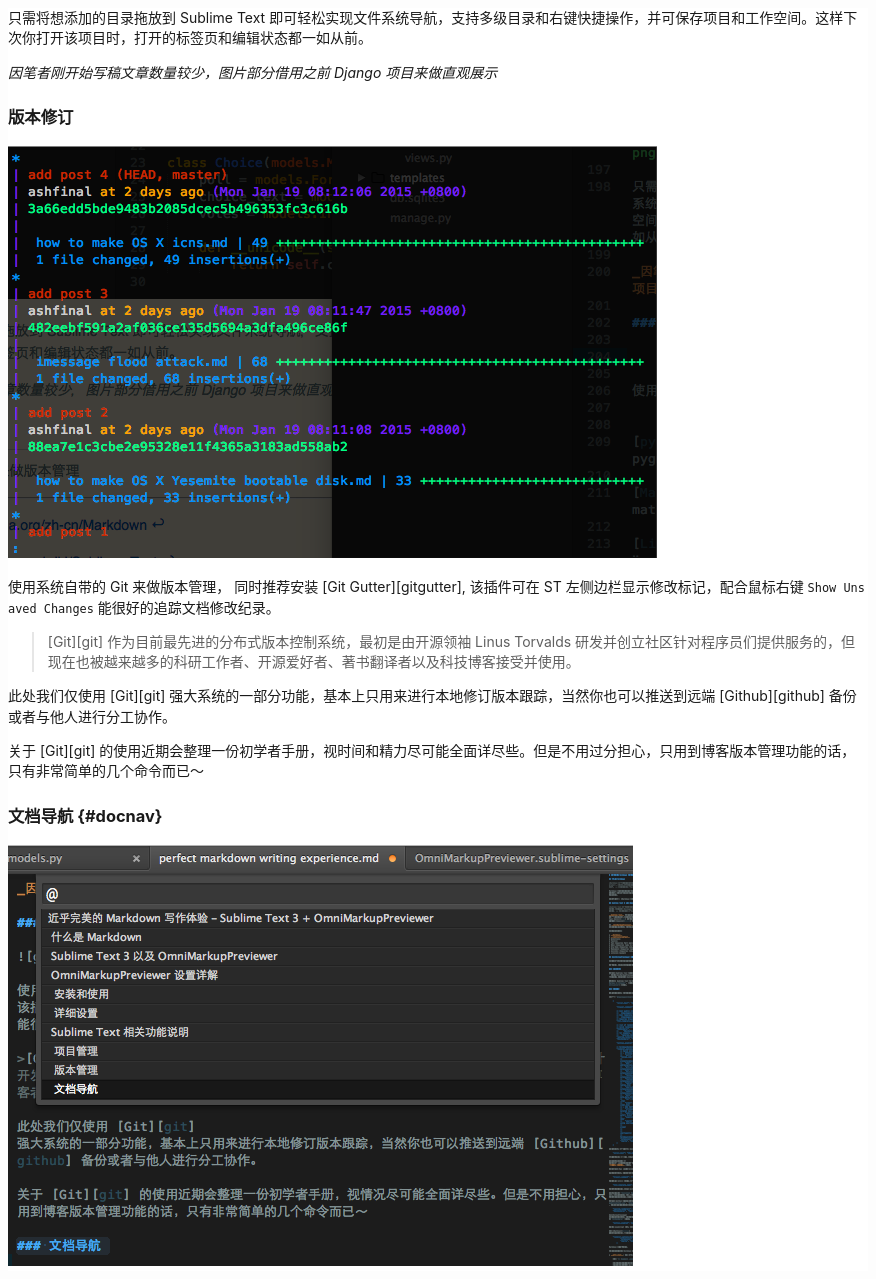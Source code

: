只需将想添加的目录拖放到 Sublime Text 即可轻松实现文件系统导航，支持多级目录和右键快捷操作，并可保存项目和工作空间。这样下次你打开该项目时，打开的标签页和编辑状态都一如从前。

_因笔者刚开始写稿文章数量较少，图片部分借用之前 Django 项目来做直观展示_

### 版本修订

![gitmgmr](../img/20150121-131308.png "gitmgmr")

使用系统自带的 Git 来做版本管理， 同时推荐安装 [Git Gutter][gitgutter],  该插件可在 ST 左侧边栏显示修改标记，配合鼠标右键 `Show Unsaved Changes` 能很好的追踪文档修改纪录。

>[Git][git] 作为目前最先进的分布式版本控制系统，最初是由开源领袖 Linus Torvalds 研发并创立社区针对程序员们提供服务的，但现在也被越来越多的科研工作者、开源爱好者、著书翻译者以及科技博客接受并使用。

此处我们仅使用 [Git][git] 强大系统的一部分功能，基本上只用来进行本地修订版本跟踪，当然你也可以推送到远端 [Github][github] 备份或者与他人进行分工协作。

关于 [Git][git] 的使用近期会整理一份初学者手册，视时间和精力尽可能全面详尽些。但是不用过分担心，只用到博客版本管理功能的话，只有非常简单的几个命令而已～

### 文档导航 {#docnav}

![mdsymbol](../img/20150121-140542.png "mdsymbol")
